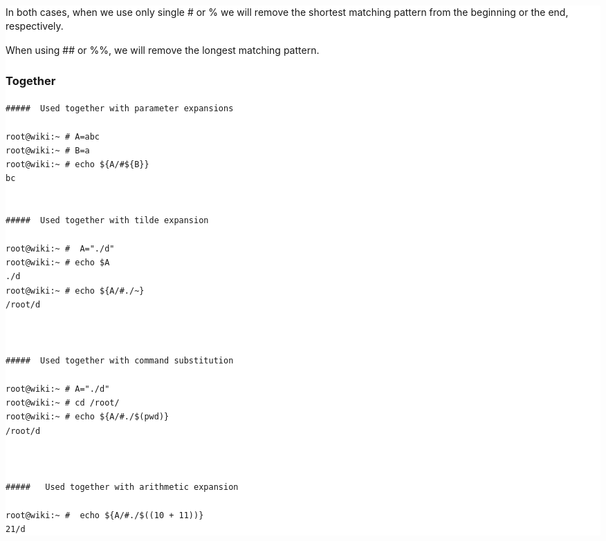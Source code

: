 In both cases, when we use only single # or % we will remove the shortest matching pattern from the beginning or the end, respectively.

When using ## or %%, we will remove the longest matching pattern.

### Together
```
#####  Used together with parameter expansions 

root@wiki:~ # A=abc
root@wiki:~ # B=a
root@wiki:~ # echo ${A/#${B}}
bc


#####  Used together with tilde expansion 

root@wiki:~ #  A="./d"
root@wiki:~ # echo $A
./d
root@wiki:~ # echo ${A/#./~}
/root/d



#####  Used together with command substitution 

root@wiki:~ # A="./d"
root@wiki:~ # cd /root/
root@wiki:~ # echo ${A/#./$(pwd)}
/root/d



#####   Used together with arithmetic expansion 

root@wiki:~ #  echo ${A/#./$((10 + 11))}
21/d
```
